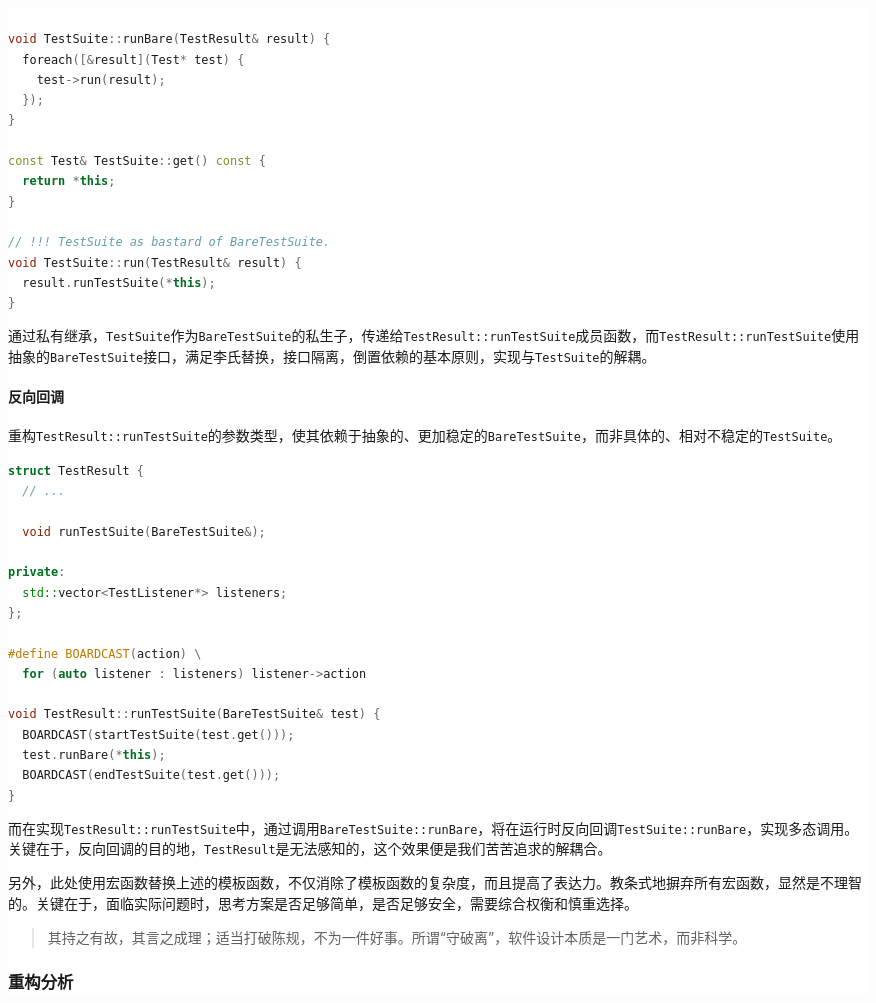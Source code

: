 ```cpp

void TestSuite::runBare(TestResult& result) {
  foreach([&result](Test* test) {
    test->run(result);
  });
}

const Test& TestSuite::get() const {
  return *this;
}

// !!! TestSuite as bastard of BareTestSuite.
void TestSuite::run(TestResult& result) {
  result.runTestSuite(*this);
}
```

通过私有继承，`TestSuite`作为`BareTestSuite`的私生子，传递给`TestResult::runTestSuite`成员函数，而`TestResult::runTestSuite`使用抽象的`BareTestSuite`接口，满足李氏替换，接口隔离，倒置依赖的基本原则，实现与`TestSuite`的解耦。

#### 反向回调

重构`TestResult::runTestSuite`的参数类型，使其依赖于抽象的、更加稳定的`BareTestSuite`，而非具体的、相对不稳定的`TestSuite`。

```cpp
struct TestResult {
  // ...
  
  void runTestSuite(BareTestSuite&);
  
private:
  std::vector<TestListener*> listeners;  
};

#define BOARDCAST(action) \
  for (auto listener : listeners) listener->action

void TestResult::runTestSuite(BareTestSuite& test) {
  BOARDCAST(startTestSuite(test.get()));
  test.runBare(*this);
  BOARDCAST(endTestSuite(test.get()));
}
```

而在实现`TestResult::runTestSuite`中，通过调用`BareTestSuite::runBare`，将在运行时反向回调`TestSuite::runBare`，实现多态调用。关键在于，反向回调的目的地，`TestResult`是无法感知的，这个效果便是我们苦苦追求的解耦合。

另外，此处使用宏函数替换上述的模板函数，不仅消除了模板函数的复杂度，而且提高了表达力。教条式地摒弃所有宏函数，显然是不理智的。关键在于，面临实际问题时，思考方案是否足够简单，是否足够安全，需要综合权衡和慎重选择。

> 其持之有故，其言之成理；适当打破陈规，不为一件好事。所谓“守破离”，软件设计本质是一门艺术，而非科学。

### 重构分析
